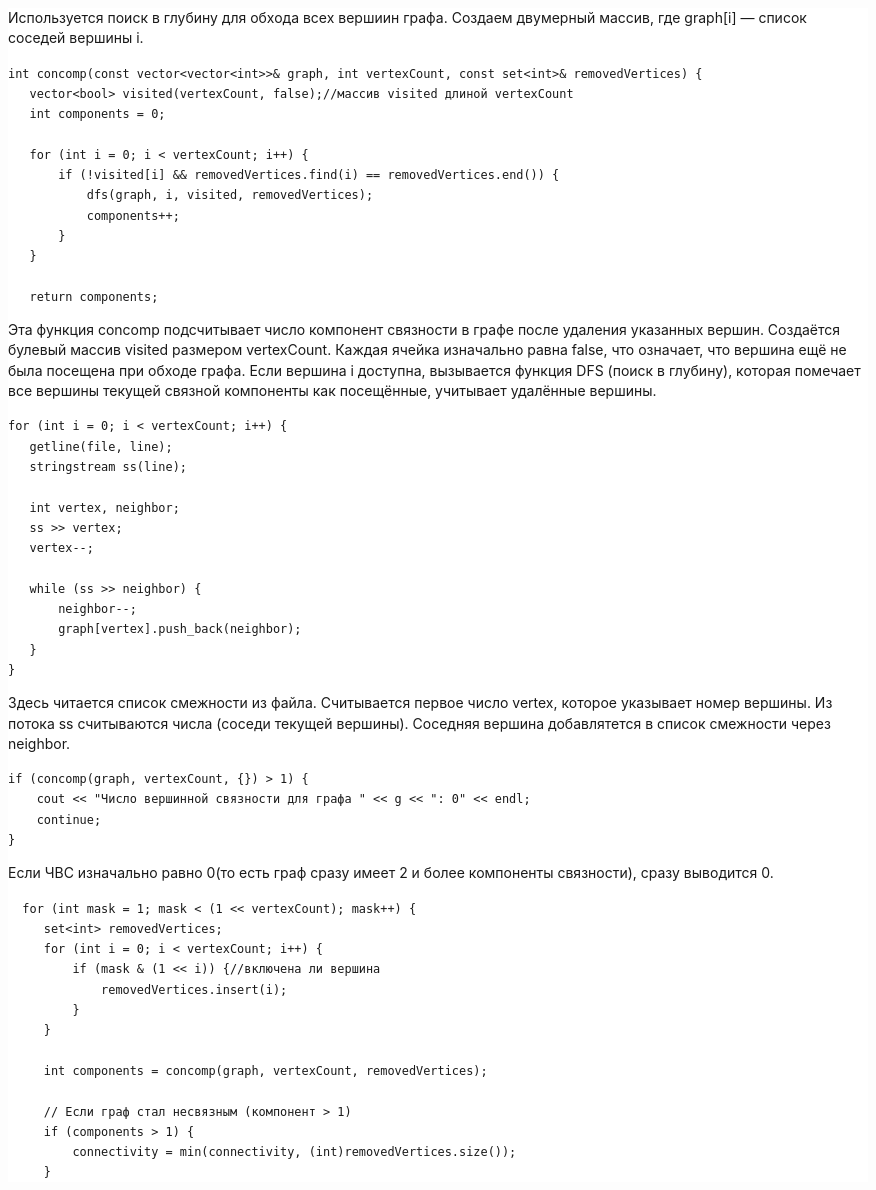 Используется поиск в глубину для обхода всех вершиин графа. Создаем двумерный массив, где graph[i] — список соседей вершины i. 

 ```
int concomp(const vector<vector<int>>& graph, int vertexCount, const set<int>& removedVertices) {
    vector<bool> visited(vertexCount, false);//массив visited длиной vertexCount
    int components = 0;

    for (int i = 0; i < vertexCount; i++) {
        if (!visited[i] && removedVertices.find(i) == removedVertices.end()) {
            dfs(graph, i, visited, removedVertices);
            components++;
        }
    }

    return components;
 ```
Эта функция concomp подсчитывает число компонент связности в графе после удаления указанных вершин. Создаётся булевый массив visited размером vertexCount. Каждая ячейка изначально равна false, что означает, что вершина ещё не была посещена при обходе графа. Если вершина i доступна, вызывается функция DFS (поиск в глубину), которая помечает все вершины текущей связной компоненты как посещённые, учитывает удалённые вершины.

 ```
for (int i = 0; i < vertexCount; i++) {
    getline(file, line);
    stringstream ss(line);

    int vertex, neighbor;
    ss >> vertex;
    vertex--;

    while (ss >> neighbor) {
        neighbor--;
        graph[vertex].push_back(neighbor);
    }
}
 ```

Здесь читается список смежности из файла. Считывается первое число vertex, которое указывает номер вершины. Из потока ss считываются числа (соседи текущей вершины). Соседняя вершина добавлятется в список смежности через neighbor.

 ```
 if (concomp(graph, vertexCount, {}) > 1) {
     cout << "Число вершинной связности для графа " << g << ": 0" << endl;
     continue;
 }
 ```
 Если ЧВС изначально равно 0(то есть граф сразу имеет 2 и более компоненты связности), сразу выводится 0.
 
```
  for (int mask = 1; mask < (1 << vertexCount); mask++) {
     set<int> removedVertices;
     for (int i = 0; i < vertexCount; i++) {
         if (mask & (1 << i)) {//включена ли вершина
             removedVertices.insert(i);
         }
     }

     int components = concomp(graph, vertexCount, removedVertices);

     // Если граф стал несвязным (компонент > 1)
     if (components > 1) {
         сonnectivity = min(сonnectivity, (int)removedVertices.size());
     }
```